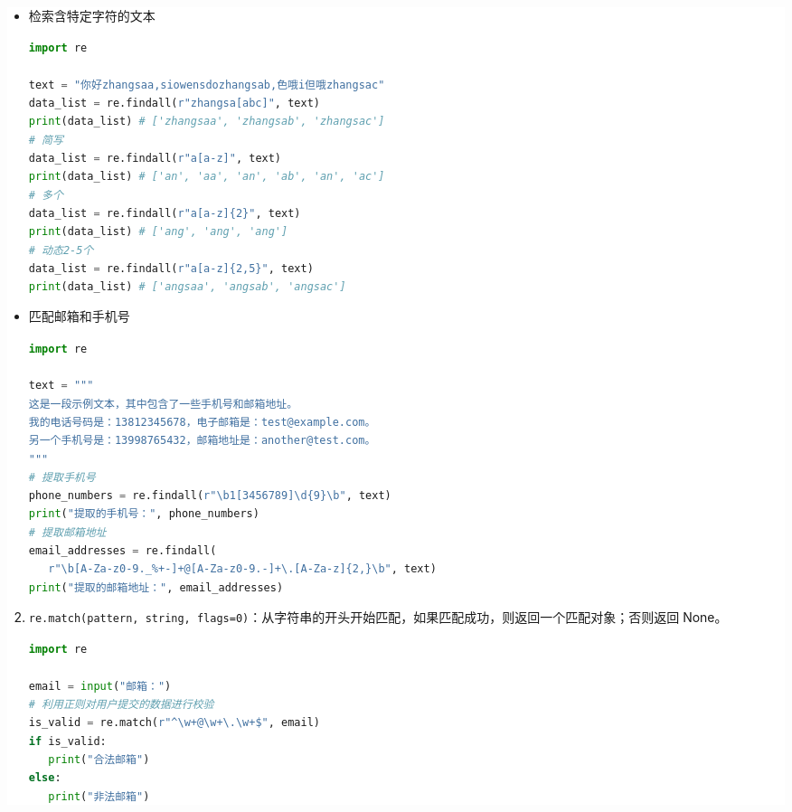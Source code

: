    - 检索含特定字符的文本

      ```python
      import re

      text = "你好zhangsaa,siowensdozhangsab,色哦i但哦zhangsac"
      data_list = re.findall(r"zhangsa[abc]", text)
      print(data_list) # ['zhangsaa', 'zhangsab', 'zhangsac']
      # 简写
      data_list = re.findall(r"a[a-z]", text)
      print(data_list) # ['an', 'aa', 'an', 'ab', 'an', 'ac']
      # 多个
      data_list = re.findall(r"a[a-z]{2}", text)
      print(data_list) # ['ang', 'ang', 'ang']
      # 动态2-5个
      data_list = re.findall(r"a[a-z]{2,5}", text)
      print(data_list) # ['angsaa', 'angsab', 'angsac']
      ```

   - 匹配邮箱和手机号

      ```python
      import re

      text = """
      这是一段示例文本，其中包含了一些手机号和邮箱地址。
      我的电话号码是：13812345678，电子邮箱是：test@example.com。
      另一个手机号是：13998765432，邮箱地址是：another@test.com。
      """
      # 提取手机号
      phone_numbers = re.findall(r"\b1[3456789]\d{9}\b", text)
      print("提取的手机号：", phone_numbers)
      # 提取邮箱地址
      email_addresses = re.findall(
         r"\b[A-Za-z0-9._%+-]+@[A-Za-z0-9.-]+\.[A-Za-z]{2,}\b", text)
      print("提取的邮箱地址：", email_addresses)
      ```

2. `re.match(pattern, string, flags=0)`：从字符串的开头开始匹配，如果匹配成功，则返回一个匹配对象；否则返回 None。

   ```python
   import re

   email = input("邮箱：")
   # 利用正则对用户提交的数据进行校验
   is_valid = re.match(r"^\w+@\w+\.\w+$", email)
   if is_valid:
      print("合法邮箱")
   else:
      print("非法邮箱")
   ```

